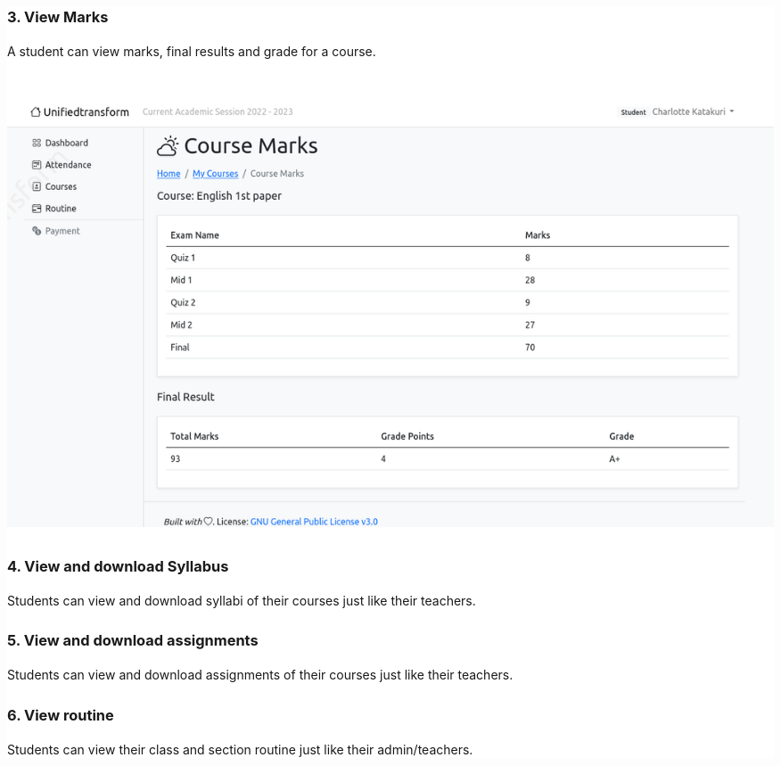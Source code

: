 ### 3. View Marks
A student can view marks, final results and grade for a course.

<h1 align="center"><img src="public/docs/imgs/ut/Screenshot 2021-12-07 at 13-41-38 Unifiedtransform.png"></h1>

### 4. View and download Syllabus
Students can view and download syllabi of their courses just like their teachers.

### 5. View and download assignments
Students can view and download assignments of their courses just like their teachers.

### 6. View routine
Students can view their class and section routine just like their admin/teachers.


